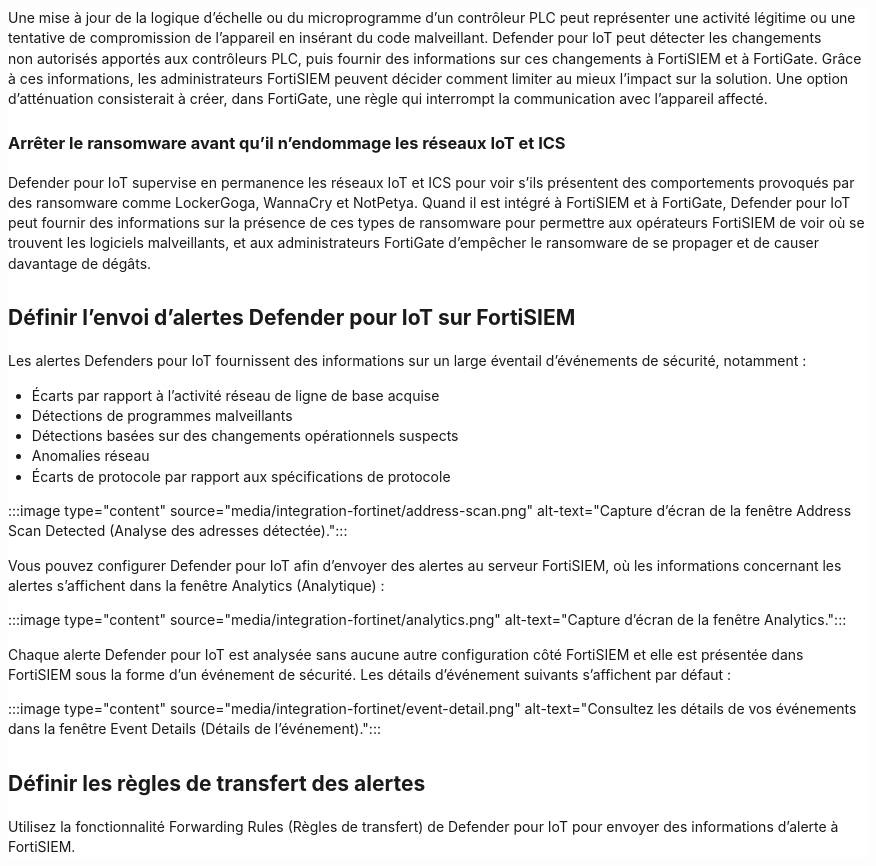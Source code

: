 Une mise à jour de la logique d’échelle ou du microprogramme d’un contrôleur PLC peut représenter une activité légitime ou une tentative de compromission de l’appareil en insérant du code malveillant.  Defender pour IoT peut détecter les changements non autorisés apportés aux contrôleurs PLC, puis fournir des informations sur ces changements à FortiSIEM et à FortiGate. Grâce à ces informations, les administrateurs FortiSIEM peuvent décider comment limiter au mieux l’impact sur la solution. Une option d’atténuation consisterait à créer, dans FortiGate, une règle qui interrompt la communication avec l’appareil affecté.

### <a name="stop-ransomware-before-it-damages-iot-and-ics-networks"></a>Arrêter le ransomware avant qu’il n’endommage les réseaux IoT et ICS

Defender pour IoT supervise en permanence les réseaux IoT et ICS pour voir s’ils présentent des comportements provoqués par des ransomware comme LockerGoga, WannaCry et NotPetya. Quand il est intégré à FortiSIEM et à FortiGate, Defender pour IoT peut fournir des informations sur la présence de ces types de ransomware pour permettre aux opérateurs FortiSIEM de voir où se trouvent les logiciels malveillants, et aux administrateurs FortiGate d’empêcher le ransomware de se propager et de causer davantage de dégâts.

## <a name="set-sending-defender-for-iot-alerts-to-fortisiem"></a>Définir l’envoi d’alertes Defender pour IoT sur FortiSIEM

Les alertes Defenders pour IoT fournissent des informations sur un large éventail d’événements de sécurité, notamment :

- Écarts par rapport à l’activité réseau de ligne de base acquise
- Détections de programmes malveillants
- Détections basées sur des changements opérationnels suspects
- Anomalies réseau
- Écarts de protocole par rapport aux spécifications de protocole

:::image type="content" source="media/integration-fortinet/address-scan.png" alt-text="Capture d’écran de la fenêtre Address Scan Detected (Analyse des adresses détectée).":::

Vous pouvez configurer Defender pour IoT afin d’envoyer des alertes au serveur FortiSIEM, où les informations concernant les alertes s’affichent dans la fenêtre Analytics (Analytique) :

:::image type="content" source="media/integration-fortinet/analytics.png" alt-text="Capture d’écran de la fenêtre Analytics.":::

Chaque alerte Defender pour IoT est analysée sans aucune autre configuration côté FortiSIEM et elle est présentée dans FortiSIEM sous la forme d’un événement de sécurité. Les détails d’événement suivants s’affichent par défaut :

:::image type="content" source="media/integration-fortinet/event-detail.png" alt-text="Consultez les détails de vos événements dans la fenêtre Event Details (Détails de l’événement).":::

## <a name="define-alert-forwarding-rules"></a>Définir les règles de transfert des alertes

Utilisez la fonctionnalité Forwarding Rules (Règles de transfert) de Defender pour IoT pour envoyer des informations d’alerte à FortiSIEM.
